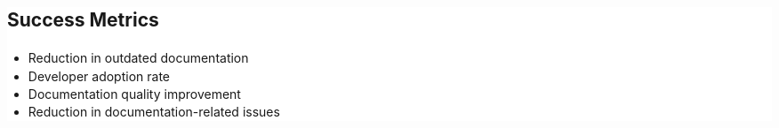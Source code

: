 ## Success Metrics

- Reduction in outdated documentation
- Developer adoption rate
- Documentation quality improvement
- Reduction in documentation-related issues

```

```
